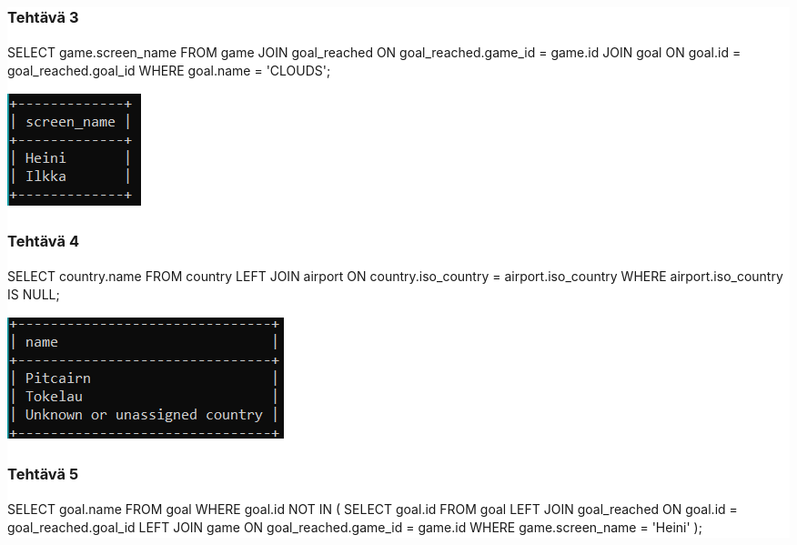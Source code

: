 
### Tehtävä 3
SELECT 
    game.screen_name
FROM 
    game
JOIN
    goal_reached ON goal_reached.game_id = game.id
JOIN
    goal ON goal.id = goal_reached.goal_id
WHERE 
    goal.name = 'CLOUDS';

![ruudunkaappaus.png](img/img_26.png)

### Tehtävä 4
SELECT 
    country.name
FROM 
    country
LEFT JOIN 
    airport ON country.iso_country = airport.iso_country
WHERE 
    airport.iso_country IS NULL;

![ruudunkaappaus.png](img/img_27.png)


### Tehtävä 5
SELECT 
    goal.name
FROM 
    goal
WHERE 
    goal.id NOT IN (
        SELECT 
            goal.id
        FROM 
            goal
        LEFT JOIN 
            goal_reached ON goal.id = goal_reached.goal_id
        LEFT JOIN 
            game ON goal_reached.game_id = game.id
        WHERE 
            game.screen_name = 'Heini'
    );
